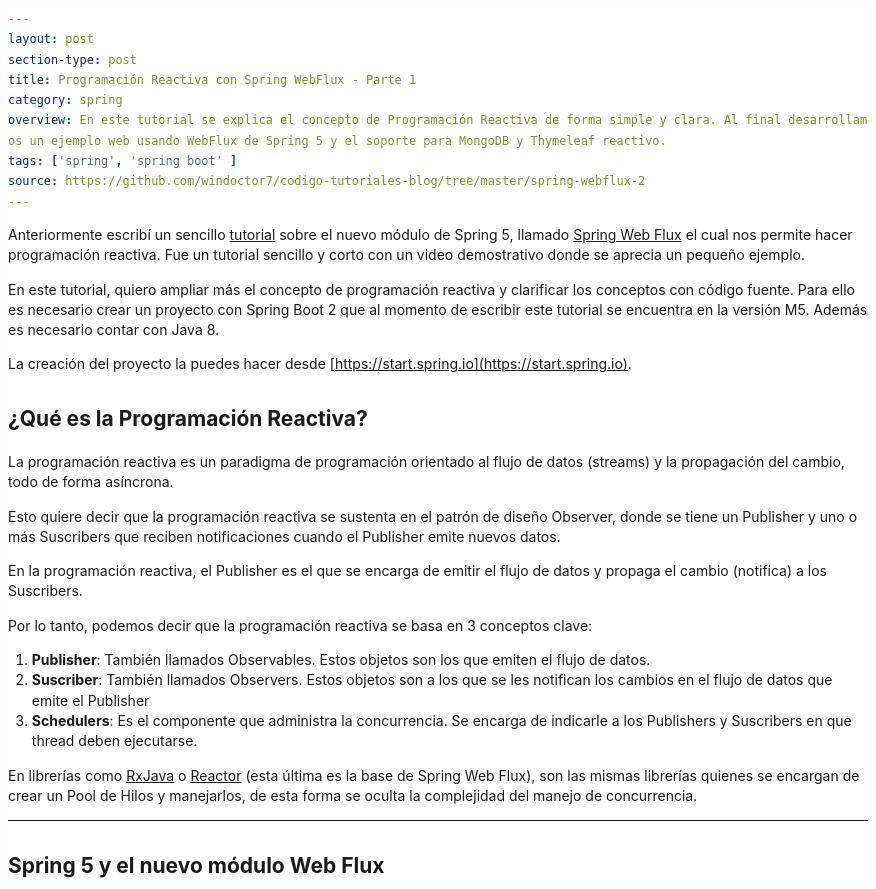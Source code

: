 ```yaml
---
layout: post
section-type: post
title: Programación Reactiva con Spring WebFlux - Parte 1
category: spring
overview: En este tutorial se explica el concepto de Programación Reactiva de forma simple y clara. Al final desarrollamos un ejemplo web usando WebFlux de Spring 5 y el soporte para MongoDB y Thymeleaf reactivo.
tags: ['spring', 'spring boot' ]
source: https://github.com/windoctor7/codigo-tutoriales-blog/tree/master/spring-webflux-2
---
```


Anteriormente escribí un sencillo [tutorial](https://windoctor7.github.io/Spring-Web-Flux.html) sobre el nuevo módulo de Spring 5, llamado [Spring Web Flux](https://docs.spring.io/spring-framework/docs/5.0.0.M5/spring-framework-reference/html/web-reactive.html) el cual nos permite hacer programación reactiva. Fue un tutorial sencillo y corto con un video demostrativo donde se aprecia un pequeño ejemplo.

En este tutorial, quiero ampliar más el concepto de programación reactiva y clarificar los conceptos con código fuente. Para ello es necesario crear un proyecto con Spring Boot 2 que al momento de escribir este tutorial se encuentra en la versión M5. Además es necesario contar con Java 8.

La creación del proyecto la puedes hacer desde [https://start.spring.io](https://start.spring.io). 


## ¿Qué es la Programación Reactiva?

La programación reactiva es un paradigma de programación orientado al flujo de datos (streams) y la propagación del cambio, todo de forma asíncrona. 

Esto quiere decir que la programación reactiva se sustenta en el patrón de diseño Observer, donde se tiene un Publisher y uno o más Suscribers que reciben notificaciones cuando el Publisher emite nuevos datos.

En la programación reactiva, el Publisher es el que se encarga de emitir el flujo de datos y propaga el cambio (notifica) a los Suscribers.

Por lo tanto, podemos decir que la programación reactiva se basa en 3 conceptos clave:

1. **Publisher**: También llamados Observables. Estos objetos son los que emiten el flujo de datos. 
1. **Suscriber**: También llamados Observers. Estos objetos son a los que se les notifican los cambios en el flujo de datos que emite el Publisher
1. **Schedulers**: Es el componente que administra la concurrencia. Se encarga de indicarle a los Publishers y Suscribers  en que thread deben ejecutarse.

En librerías como [RxJava](http://reactivex.io) o [Reactor](https://projectreactor.io) (esta última es la base de Spring Web Flux), son las mismas librerías quienes se encargan de crear un Pool de Hilos y manejarlos, de esta forma se oculta la complejidad del manejo de concurrencia.

---

## Spring 5 y el nuevo módulo Web Flux
